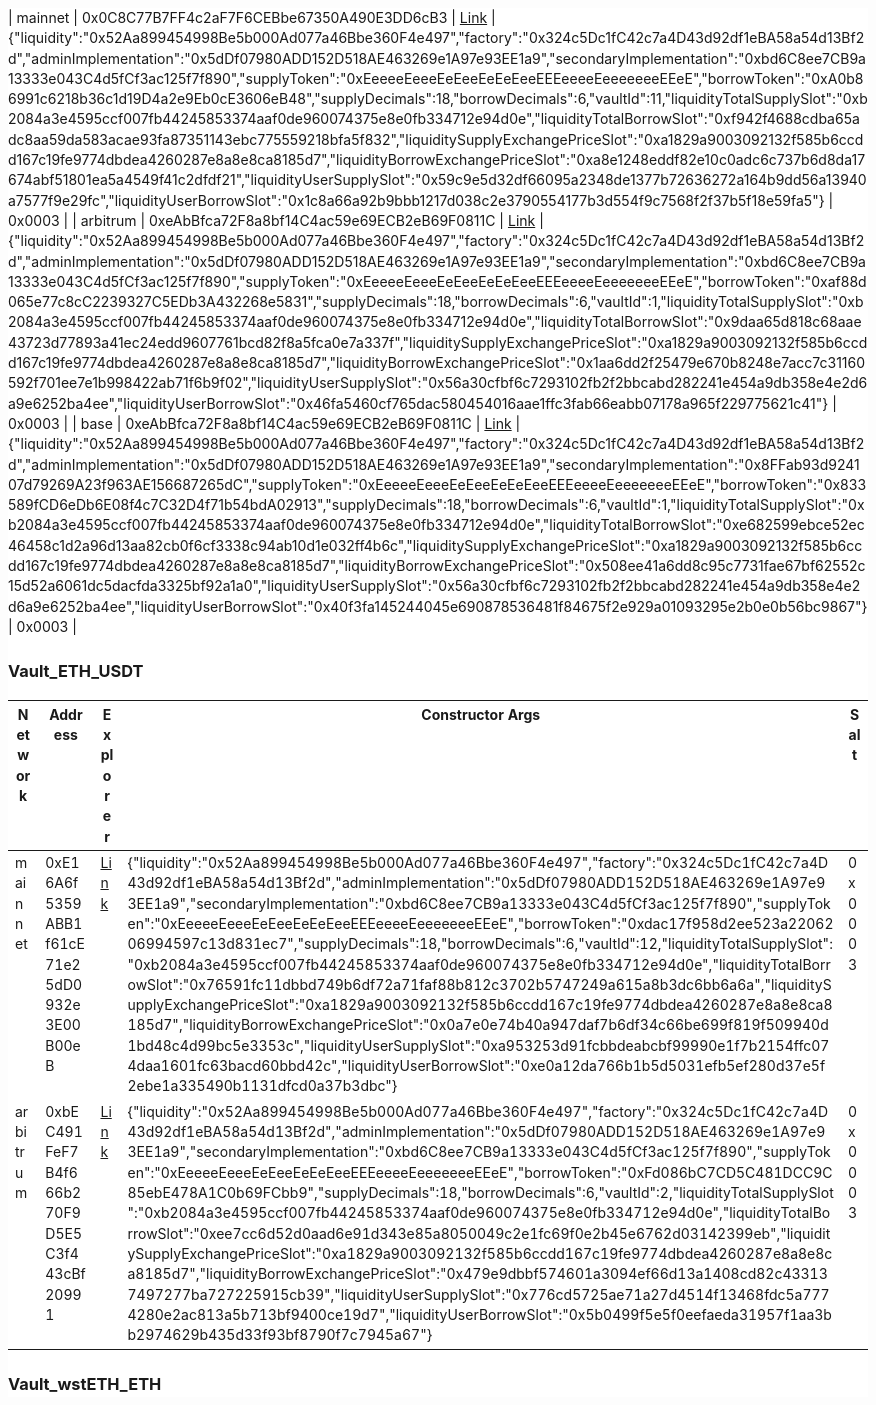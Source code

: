 | mainnet | 0x0C8C77B7FF4c2aF7F6CEBbe67350A490E3DD6cB3 | [Link](https://etherscan.io/address/0x0C8C77B7FF4c2aF7F6CEBbe67350A490E3DD6cB3#code) | {"liquidity":"0x52Aa899454998Be5b000Ad077a46Bbe360F4e497","factory":"0x324c5Dc1fC42c7a4D43d92df1eBA58a54d13Bf2d","adminImplementation":"0x5dDf07980ADD152D518AE463269e1A97e93EE1a9","secondaryImplementation":"0xbd6C8ee7CB9a13333e043C4d5fCf3ac125f7f890","supplyToken":"0xEeeeeEeeeEeEeeEeEeEeeEEEeeeeEeeeeeeeEEeE","borrowToken":"0xA0b86991c6218b36c1d19D4a2e9Eb0cE3606eB48","supplyDecimals":18,"borrowDecimals":6,"vaultId":11,"liquidityTotalSupplySlot":"0xb2084a3e4595ccf007fb44245853374aaf0de960074375e8e0fb334712e94d0e","liquidityTotalBorrowSlot":"0xf942f4688cdba65adc8aa59da583acae93fa87351143ebc775559218bfa5f832","liquiditySupplyExchangePriceSlot":"0xa1829a9003092132f585b6ccdd167c19fe9774dbdea4260287e8a8e8ca8185d7","liquidityBorrowExchangePriceSlot":"0xa8e1248eddf82e10c0adc6c737b6d8da17674abf51801ea5a4549f41c2dfdf21","liquidityUserSupplySlot":"0x59c9e5d32df66095a2348de1377b72636272a164b9dd56a13940a7577f9e29fc","liquidityUserBorrowSlot":"0x1c8a66a92b9bbb1217d038c2e3790554177b3d554f9c7568f2f37b5f18e59fa5"} | 0x0003 |
| arbitrum | 0xeAbBfca72F8a8bf14C4ac59e69ECB2eB69F0811C | [Link](https://arbiscan.io/address/0xeAbBfca72F8a8bf14C4ac59e69ECB2eB69F0811C#code) | {"liquidity":"0x52Aa899454998Be5b000Ad077a46Bbe360F4e497","factory":"0x324c5Dc1fC42c7a4D43d92df1eBA58a54d13Bf2d","adminImplementation":"0x5dDf07980ADD152D518AE463269e1A97e93EE1a9","secondaryImplementation":"0xbd6C8ee7CB9a13333e043C4d5fCf3ac125f7f890","supplyToken":"0xEeeeeEeeeEeEeeEeEeEeeEEEeeeeEeeeeeeeEEeE","borrowToken":"0xaf88d065e77c8cC2239327C5EDb3A432268e5831","supplyDecimals":18,"borrowDecimals":6,"vaultId":1,"liquidityTotalSupplySlot":"0xb2084a3e4595ccf007fb44245853374aaf0de960074375e8e0fb334712e94d0e","liquidityTotalBorrowSlot":"0x9daa65d818c68aae43723d77893a41ec24edd9607761bcd82f8a5fca0e7a337f","liquiditySupplyExchangePriceSlot":"0xa1829a9003092132f585b6ccdd167c19fe9774dbdea4260287e8a8e8ca8185d7","liquidityBorrowExchangePriceSlot":"0x1aa6dd2f25479e670b8248e7acc7c31160592f701ee7e1b998422ab71f6b9f02","liquidityUserSupplySlot":"0x56a30cfbf6c7293102fb2f2bbcabd282241e454a9db358e4e2d6a9e6252ba4ee","liquidityUserBorrowSlot":"0x46fa5460cf765dac580454016aae1ffc3fab66eabb07178a965f229775621c41"} | 0x0003 |
| base | 0xeAbBfca72F8a8bf14C4ac59e69ECB2eB69F0811C | [Link](https://basescan.org/address/0xeAbBfca72F8a8bf14C4ac59e69ECB2eB69F0811C#code) | {"liquidity":"0x52Aa899454998Be5b000Ad077a46Bbe360F4e497","factory":"0x324c5Dc1fC42c7a4D43d92df1eBA58a54d13Bf2d","adminImplementation":"0x5dDf07980ADD152D518AE463269e1A97e93EE1a9","secondaryImplementation":"0x8FFab93d924107d79269A23f963AE156687265dC","supplyToken":"0xEeeeeEeeeEeEeeEeEeEeeEEEeeeeEeeeeeeeEEeE","borrowToken":"0x833589fCD6eDb6E08f4c7C32D4f71b54bdA02913","supplyDecimals":18,"borrowDecimals":6,"vaultId":1,"liquidityTotalSupplySlot":"0xb2084a3e4595ccf007fb44245853374aaf0de960074375e8e0fb334712e94d0e","liquidityTotalBorrowSlot":"0xe682599ebce52ec46458c1d2a96d13aa82cb0f6cf3338c94ab10d1e032ff4b6c","liquiditySupplyExchangePriceSlot":"0xa1829a9003092132f585b6ccdd167c19fe9774dbdea4260287e8a8e8ca8185d7","liquidityBorrowExchangePriceSlot":"0x508ee41a6dd8c95c7731fae67bf62552c15d52a6061dc5dacfda3325bf92a1a0","liquidityUserSupplySlot":"0x56a30cfbf6c7293102fb2f2bbcabd282241e454a9db358e4e2d6a9e6252ba4ee","liquidityUserBorrowSlot":"0x40f3fa145244045e690878536481f84675f2e929a01093295e2b0e0b56bc9867"} | 0x0003 |

### Vault_ETH_USDT 

| Network | Address | Explorer | Constructor Args | Salt |
|---|---|---|---|---|
| mainnet | 0xE16A6f5359ABB1f61cE71e25dD0932e3E00B00eB | [Link](https://etherscan.io/address/0xE16A6f5359ABB1f61cE71e25dD0932e3E00B00eB#code) | {"liquidity":"0x52Aa899454998Be5b000Ad077a46Bbe360F4e497","factory":"0x324c5Dc1fC42c7a4D43d92df1eBA58a54d13Bf2d","adminImplementation":"0x5dDf07980ADD152D518AE463269e1A97e93EE1a9","secondaryImplementation":"0xbd6C8ee7CB9a13333e043C4d5fCf3ac125f7f890","supplyToken":"0xEeeeeEeeeEeEeeEeEeEeeEEEeeeeEeeeeeeeEEeE","borrowToken":"0xdac17f958d2ee523a2206206994597c13d831ec7","supplyDecimals":18,"borrowDecimals":6,"vaultId":12,"liquidityTotalSupplySlot":"0xb2084a3e4595ccf007fb44245853374aaf0de960074375e8e0fb334712e94d0e","liquidityTotalBorrowSlot":"0x76591fc11dbbd749b6df72a71faf88b812c3702b5747249a615a8b3dc6bb6a6a","liquiditySupplyExchangePriceSlot":"0xa1829a9003092132f585b6ccdd167c19fe9774dbdea4260287e8a8e8ca8185d7","liquidityBorrowExchangePriceSlot":"0x0a7e0e74b40a947daf7b6df34c66be699f819f509940d1bd48c4d99bc5e3353c","liquidityUserSupplySlot":"0xa953253d91fcbbdeabcbf99990e1f7b2154ffc074daa1601fc63bacd60bbd42c","liquidityUserBorrowSlot":"0xe0a12da766b1b5d5031efb5ef280d37e5f2ebe1a335490b1131dfcd0a37b3dbc"} | 0x0003 |
| arbitrum | 0xbEC491FeF7B4f666b270F9D5E5C3f443cBf20991 | [Link](https://arbiscan.io/address/0xbEC491FeF7B4f666b270F9D5E5C3f443cBf20991#code) | {"liquidity":"0x52Aa899454998Be5b000Ad077a46Bbe360F4e497","factory":"0x324c5Dc1fC42c7a4D43d92df1eBA58a54d13Bf2d","adminImplementation":"0x5dDf07980ADD152D518AE463269e1A97e93EE1a9","secondaryImplementation":"0xbd6C8ee7CB9a13333e043C4d5fCf3ac125f7f890","supplyToken":"0xEeeeeEeeeEeEeeEeEeEeeEEEeeeeEeeeeeeeEEeE","borrowToken":"0xFd086bC7CD5C481DCC9C85ebE478A1C0b69FCbb9","supplyDecimals":18,"borrowDecimals":6,"vaultId":2,"liquidityTotalSupplySlot":"0xb2084a3e4595ccf007fb44245853374aaf0de960074375e8e0fb334712e94d0e","liquidityTotalBorrowSlot":"0xee7cc6d52d0aad6e91d343e85a8050049c2e1fc69f0e2b45e6762d03142399eb","liquiditySupplyExchangePriceSlot":"0xa1829a9003092132f585b6ccdd167c19fe9774dbdea4260287e8a8e8ca8185d7","liquidityBorrowExchangePriceSlot":"0x479e9dbbf574601a3094ef66d13a1408cd82c433137497277ba727225915cb39","liquidityUserSupplySlot":"0x776cd5725ae71a27d4514f13468fdc5a7774280e2ac813a5b713bf9400ce19d7","liquidityUserBorrowSlot":"0x5b0499f5e5f0eefaeda31957f1aa3bb2974629b435d33f93bf8790f7c7945a67"} | 0x0003 |

### Vault_wstETH_ETH 
